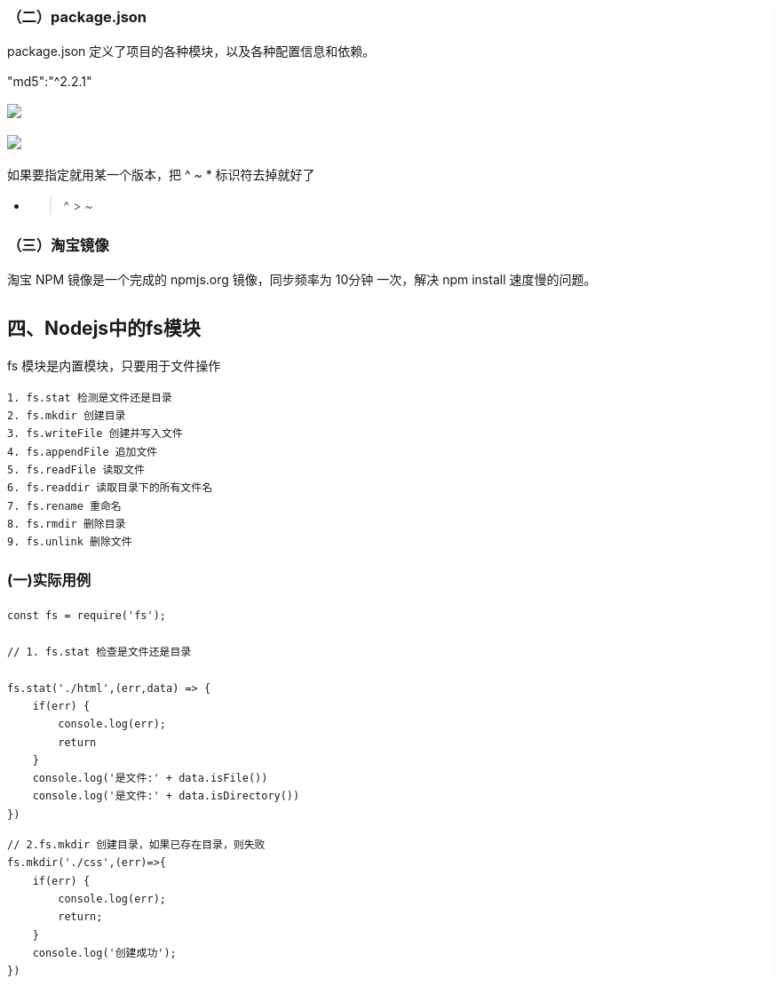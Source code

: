 ### （二）package.json

package.json 定义了项目的各种模块，以及各种配置信息和依赖。

"md5":"^2.2.1" 

![](https://tva1.sinaimg.cn/large/008i3skNgy1grvob4zgqmj30o40g2dlh.jpg)

![](https://tva1.sinaimg.cn/large/008i3skNgy1grvobtbwzij30h009w0w7.jpg)

如果要指定就用某一个版本，把 ^ ~ * 标识符去掉就好了

* > ^ > ~

### （三）淘宝镜像

淘宝 NPM 镜像是一个完成的 npmjs.org 镜像，同步频率为 10分钟 一次，解决 npm install 速度慢的问题。

## 四、Nodejs中的fs模块

fs 模块是内置模块，只要用于文件操作

```
1. fs.stat 检测是文件还是目录
2. fs.mkdir 创建目录
3. fs.writeFile 创建并写入文件
4. fs.appendFile 追加文件
5. fs.readFile 读取文件
6. fs.readdir 读取目录下的所有文件名
7. fs.rename 重命名
8. fs.rmdir 删除目录
9. fs.unlink 删除文件
```

### (一)实际用例

```
const fs = require('fs');

// 1. fs.stat 检查是文件还是目录

fs.stat('./html',(err,data) => {
    if(err) {
        console.log(err);
        return
    }
    console.log('是文件:' + data.isFile())
    console.log('是文件:' + data.isDirectory())
}) 
```

```
// 2.fs.mkdir 创建目录，如果已存在目录，则失败
fs.mkdir('./css',(err)=>{
    if(err) {
        console.log(err);
        return;
    }
    console.log('创建成功');
})
```

